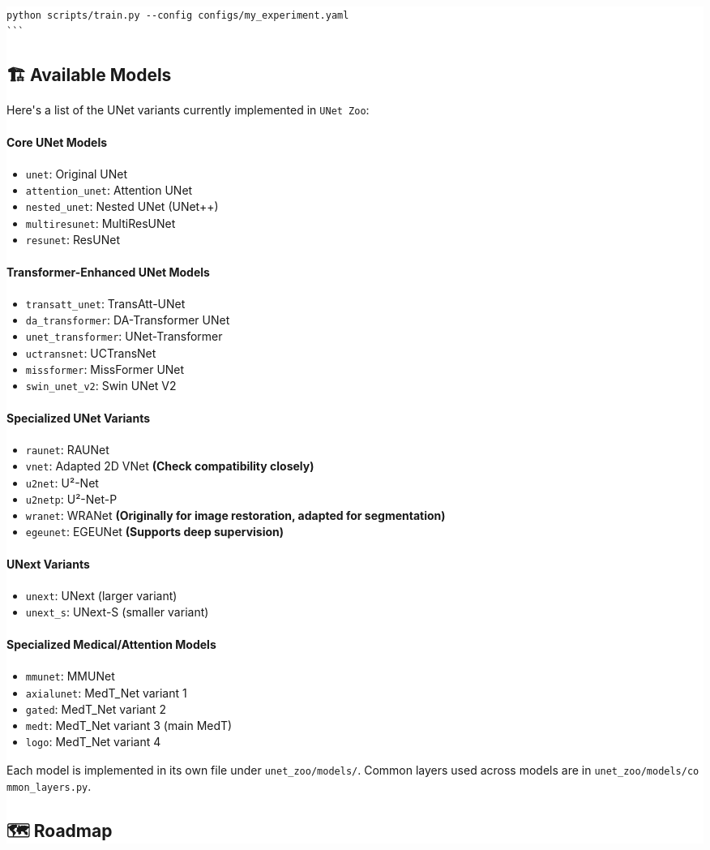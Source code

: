     python scripts/train.py --config configs/my_experiment.yaml
    ```

## 🏗️ Available Models

Here's a list of the UNet variants currently implemented in `UNet Zoo`:

#### Core UNet Models

* `unet`: Original UNet
* `attention_unet`: Attention UNet
* `nested_unet`: Nested UNet (UNet++)
* `multiresunet`: MultiResUNet
* `resunet`: ResUNet


#### Transformer-Enhanced UNet Models

* `transatt_unet`: TransAtt-UNet
* `da_transformer`: DA-Transformer UNet
* `unet_transformer`: UNet-Transformer
* `uctransnet`: UCTransNet
* `missformer`: MissFormer UNet
* `swin_unet_v2`: Swin UNet V2


#### Specialized UNet Variants

* `raunet`: RAUNet
* `vnet`: Adapted 2D VNet **(Check compatibility closely)**
* `u2net`: U²-Net
* `u2netp`: U²-Net-P
* `wranet`: WRANet **(Originally for image restoration, adapted for segmentation)**
* `egeunet`: EGEUNet **(Supports deep supervision)**


#### UNext Variants

* `unext`: UNext (larger variant)
* `unext_s`: UNext-S (smaller variant)


#### Specialized Medical/Attention Models

* `mmunet`: MMUNet
* `axialunet`: MedT_Net variant 1
* `gated`: MedT_Net variant 2
* `medt`: MedT_Net variant 3 (main MedT)
* `logo`: MedT_Net variant 4


Each model is implemented in its own file under `unet_zoo/models/`. Common layers used across models are in `unet_zoo/models/common_layers.py`.

## 🗺️ Roadmap

